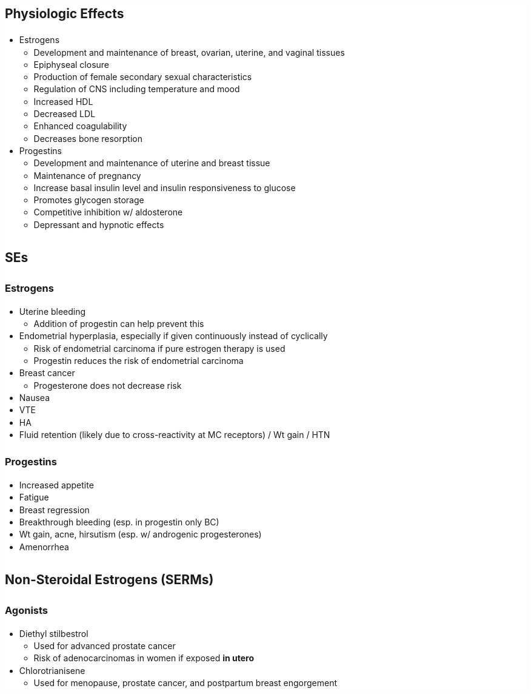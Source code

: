 ## Physiologic Effects

* Estrogens
  * Development and maintenance of breast, ovarian, uterine, and vaginal tissues
  * Epiphyseal closure
  * Production of female secondary sexual characteristics
  * Regulation of CNS including temperature and mood
  * Increased HDL
  * Decreased LDL
  * Enhanced coagulability
  * Decreases bone resorption
* Progestins
  * Development and maintenance of uterine and breast tissue
  * Maintenance of pregnancy
  * Increase basal insulin level and insulin responsiveness to glucose
  * Promotes glycogen storage
  * Competitive inhibition w/ aldosterone
  * Depressant and hypnotic effects

## SEs

### Estrogens

* Uterine bleeding
  * Addition of progestin can help prevent this
* Endometrial hyperplasia, especially if given continuously instead of cyclically
  * Risk of endometrial carcinoma if pure estrogen therapy is used
  * Progestin reduces the risk of endometrial carcinoma
* Breast cancer
  * Progesterone does not decrease risk
* Nausea
* VTE
* HA
* Fluid retention (likely due to cross-reactivity at MC receptors) / Wt gain / HTN

### Progestins

* Increased appetite
* Fatigue
* Breast regression
* Breakthrough bleeding (esp. in progestin only BC)
* Wt gain, acne, hirsutism (esp. w/ androgenic progesterones)
* Amenorrhea

## Non-Steroidal Estrogens (SERMs)

### Agonists

* Diethyl stilbestrol
  * Used for advanced prostate cancer
  * Risk of adenocarcinomas in women if exposed **in utero**
* Chlorotrianisene
  * Used for menopause, prostate cancer, and postpartum breast engorgement
